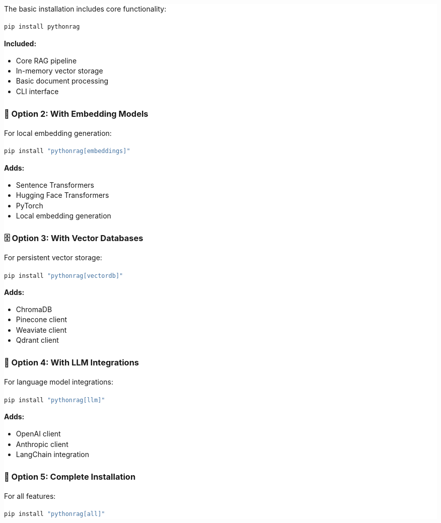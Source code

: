 The basic installation includes core functionality:

```bash
pip install pythonrag
```

**Included:**
- Core RAG pipeline
- In-memory vector storage
- Basic document processing
- CLI interface

### 🧠 Option 2: With Embedding Models

For local embedding generation:

```bash
pip install "pythonrag[embeddings]"
```

**Adds:**
- Sentence Transformers
- Hugging Face Transformers
- PyTorch
- Local embedding generation

### 🗄️ Option 3: With Vector Databases

For persistent vector storage:

```bash
pip install "pythonrag[vectordb]"
```

**Adds:**
- ChromaDB
- Pinecone client
- Weaviate client
- Qdrant client

### 🤖 Option 4: With LLM Integrations

For language model integrations:

```bash
pip install "pythonrag[llm]"
```

**Adds:**
- OpenAI client
- Anthropic client
- LangChain integration

### 🎯 Option 5: Complete Installation

For all features:

```bash
pip install "pythonrag[all]"
```
